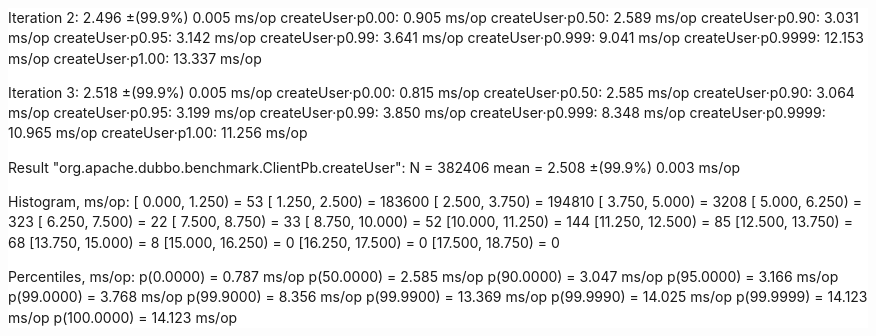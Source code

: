 Iteration   2: 2.496 ±(99.9%) 0.005 ms/op
                 createUser·p0.00:   0.905 ms/op
                 createUser·p0.50:   2.589 ms/op
                 createUser·p0.90:   3.031 ms/op
                 createUser·p0.95:   3.142 ms/op
                 createUser·p0.99:   3.641 ms/op
                 createUser·p0.999:  9.041 ms/op
                 createUser·p0.9999: 12.153 ms/op
                 createUser·p1.00:   13.337 ms/op

Iteration   3: 2.518 ±(99.9%) 0.005 ms/op
                 createUser·p0.00:   0.815 ms/op
                 createUser·p0.50:   2.585 ms/op
                 createUser·p0.90:   3.064 ms/op
                 createUser·p0.95:   3.199 ms/op
                 createUser·p0.99:   3.850 ms/op
                 createUser·p0.999:  8.348 ms/op
                 createUser·p0.9999: 10.965 ms/op
                 createUser·p1.00:   11.256 ms/op



Result "org.apache.dubbo.benchmark.ClientPb.createUser":
  N = 382406
  mean =      2.508 ±(99.9%) 0.003 ms/op

  Histogram, ms/op:
    [ 0.000,  1.250) = 53 
    [ 1.250,  2.500) = 183600 
    [ 2.500,  3.750) = 194810 
    [ 3.750,  5.000) = 3208 
    [ 5.000,  6.250) = 323 
    [ 6.250,  7.500) = 22 
    [ 7.500,  8.750) = 33 
    [ 8.750, 10.000) = 52 
    [10.000, 11.250) = 144 
    [11.250, 12.500) = 85 
    [12.500, 13.750) = 68 
    [13.750, 15.000) = 8 
    [15.000, 16.250) = 0 
    [16.250, 17.500) = 0 
    [17.500, 18.750) = 0 

  Percentiles, ms/op:
      p(0.0000) =      0.787 ms/op
     p(50.0000) =      2.585 ms/op
     p(90.0000) =      3.047 ms/op
     p(95.0000) =      3.166 ms/op
     p(99.0000) =      3.768 ms/op
     p(99.9000) =      8.356 ms/op
     p(99.9900) =     13.369 ms/op
     p(99.9990) =     14.025 ms/op
     p(99.9999) =     14.123 ms/op
    p(100.0000) =     14.123 ms/op
